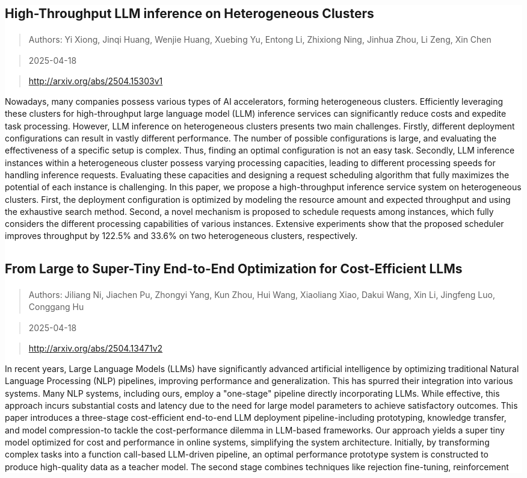 
## High-Throughput LLM inference on Heterogeneous Clusters

>Authors: Yi Xiong, Jinqi Huang, Wenjie Huang, Xuebing Yu, Entong Li, Zhixiong Ning, Jinhua Zhou, Li Zeng, Xin Chen

>2025-04-18

> http://arxiv.org/abs/2504.15303v1

Nowadays, many companies possess various types of AI accelerators, forming
heterogeneous clusters. Efficiently leveraging these clusters for
high-throughput large language model (LLM) inference services can significantly
reduce costs and expedite task processing. However, LLM inference on
heterogeneous clusters presents two main challenges. Firstly, different
deployment configurations can result in vastly different performance. The
number of possible configurations is large, and evaluating the effectiveness of
a specific setup is complex. Thus, finding an optimal configuration is not an
easy task. Secondly, LLM inference instances within a heterogeneous cluster
possess varying processing capacities, leading to different processing speeds
for handling inference requests. Evaluating these capacities and designing a
request scheduling algorithm that fully maximizes the potential of each
instance is challenging. In this paper, we propose a high-throughput inference
service system on heterogeneous clusters. First, the deployment configuration
is optimized by modeling the resource amount and expected throughput and using
the exhaustive search method. Second, a novel mechanism is proposed to schedule
requests among instances, which fully considers the different processing
capabilities of various instances. Extensive experiments show that the proposed
scheduler improves throughput by 122.5% and 33.6% on two heterogeneous
clusters, respectively.


## From Large to Super-Tiny End-to-End Optimization for Cost-Efficient LLMs

>Authors: Jiliang Ni, Jiachen Pu, Zhongyi Yang, Kun Zhou, Hui Wang, Xiaoliang Xiao, Dakui Wang, Xin Li, Jingfeng Luo, Conggang Hu

>2025-04-18

> http://arxiv.org/abs/2504.13471v2

In recent years, Large Language Models (LLMs) have significantly advanced
artificial intelligence by optimizing traditional Natural Language Processing
(NLP) pipelines, improving performance and generalization. This has spurred
their integration into various systems. Many NLP systems, including ours,
employ a "one-stage" pipeline directly incorporating LLMs. While effective,
this approach incurs substantial costs and latency due to the need for large
model parameters to achieve satisfactory outcomes. This paper introduces a
three-stage cost-efficient end-to-end LLM deployment pipeline-including
prototyping, knowledge transfer, and model compression-to tackle the
cost-performance dilemma in LLM-based frameworks. Our approach yields a super
tiny model optimized for cost and performance in online systems, simplifying
the system architecture. Initially, by transforming complex tasks into a
function call-based LLM-driven pipeline, an optimal performance prototype
system is constructed to produce high-quality data as a teacher model. The
second stage combines techniques like rejection fine-tuning, reinforcement
